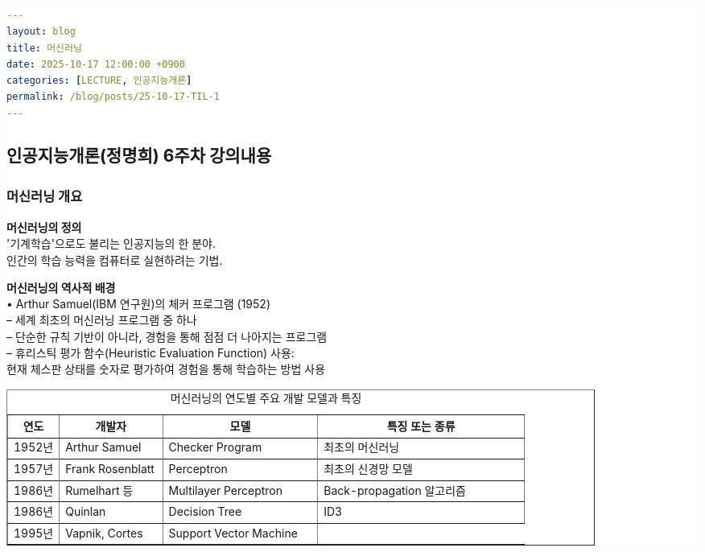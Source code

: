 ```yaml
---
layout: blog
title: 머신러닝
date: 2025-10-17 12:00:00 +0900
categories: [LECTURE, 인공지능개론]
permalink: /blog/posts/25-10-17-TIL-1
---
```


## 인공지능개론(정명희) 6주차 강의내용

### 머신러닝 개요

**머신러닝의 정의**<br>
'기계학습'으로도 불리는 인공지능의 한 분야.<br>
인간의 학습 능력을 컴퓨터로 실현하려는 기법.

**머신러닝의 역사적 배경**<br>
• Arthur Samuel(IBM 연구원)의 체커 프로그램 (1952)<br>
– 세계 최초의 머신러닝 프로그램 중 하나<br>
– 단순한 규칙 기반이 아니라, 경험을 통해 점점 더 나아지는 프로그램<br>
– 휴리스틱 평가 함수(Heuristic Evaluation Function) 사용:<br>
현재 체스판 상태를 숫자로 평가하여 경험을 통해 학습하는 방법 사용

<table style="width:85%" border="1">
 <caption>머신러닝의 연도별 주요 개발 모델과 특징</caption>
 <thead>
  <tr>
   <th style="width:10%">연도</th>
   <th style="width:20%">개발자</th>
   <th style="width:30%">모델</th>
   <th>특징 또는 종류</th>
  </tr>
 </thead>
 <tbody>
  <tr>
   <td>1952년</td>
   <td>Arthur Samuel</td>
   <td>Checker Program</td>
   <td>최초의 머신러닝</td>
  </tr>
  <tr>
   <td>1957년</td>
   <td>Frank Rosenblatt</td>
   <td>Perceptron</td>
   <td>최초의 신경망 모델</td>
  </tr>
  <tr>
   <td>1986년</td>
   <td>Rumelhart 등</td>
   <td>Multilayer Perceptron</td>
   <td>Back-propagation 알고리즘</td>
  </tr>
  <tr>
   <td>1986년</td>
   <td>Quinlan</td>
   <td>Decision Tree</td>
   <td>ID3</td>
  </tr>
  <tr>
   <td>1995년</td>
   <td>Vapnik, Cortes</td>
   <td>Support Vector Machine</td>